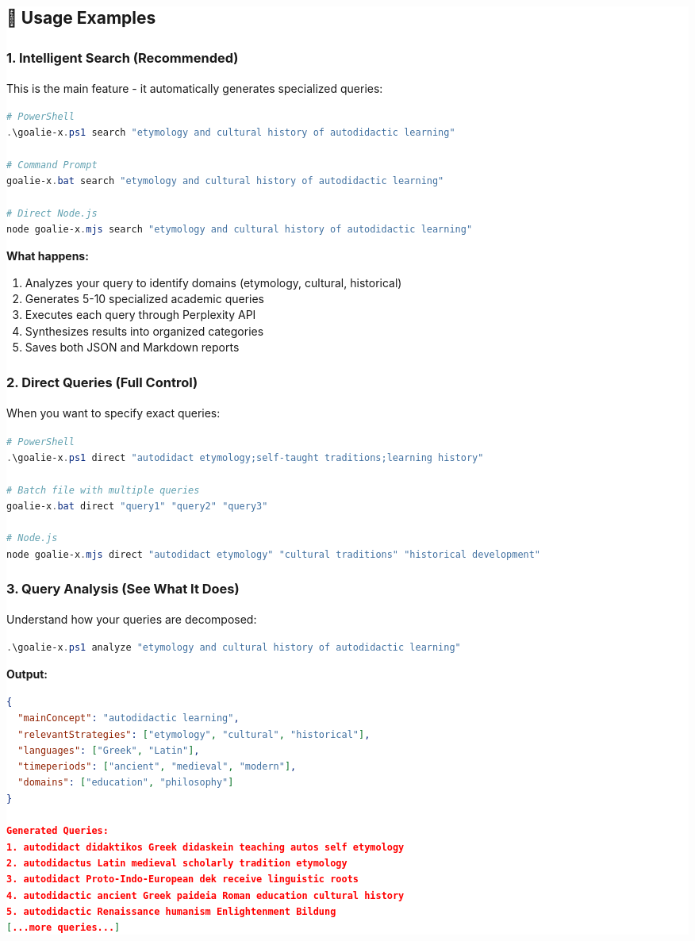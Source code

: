 ## 🎯 Usage Examples

### 1. Intelligent Search (Recommended)
This is the main feature - it automatically generates specialized queries:

```powershell
# PowerShell
.\goalie-x.ps1 search "etymology and cultural history of autodidactic learning"

# Command Prompt
goalie-x.bat search "etymology and cultural history of autodidactic learning"

# Direct Node.js
node goalie-x.mjs search "etymology and cultural history of autodidactic learning"
```

**What happens:**
1. Analyzes your query to identify domains (etymology, cultural, historical)
2. Generates 5-10 specialized academic queries
3. Executes each query through Perplexity API
4. Synthesizes results into organized categories
5. Saves both JSON and Markdown reports

### 2. Direct Queries (Full Control)
When you want to specify exact queries:

```powershell
# PowerShell
.\goalie-x.ps1 direct "autodidact etymology;self-taught traditions;learning history"

# Batch file with multiple queries
goalie-x.bat direct "query1" "query2" "query3"

# Node.js
node goalie-x.mjs direct "autodidact etymology" "cultural traditions" "historical development"
```

### 3. Query Analysis (See What It Does)
Understand how your queries are decomposed:

```powershell
.\goalie-x.ps1 analyze "etymology and cultural history of autodidactic learning"
```

**Output:**
```json
{
  "mainConcept": "autodidactic learning",
  "relevantStrategies": ["etymology", "cultural", "historical"],
  "languages": ["Greek", "Latin"],
  "timeperiods": ["ancient", "medieval", "modern"],
  "domains": ["education", "philosophy"]
}

Generated Queries:
1. autodidact didaktikos Greek didaskein teaching autos self etymology
2. autodidactus Latin medieval scholarly tradition etymology  
3. autodidact Proto-Indo-European dek receive linguistic roots
4. autodidactic ancient Greek paideia Roman education cultural history
5. autodidactic Renaissance humanism Enlightenment Bildung
[...more queries...]
```
